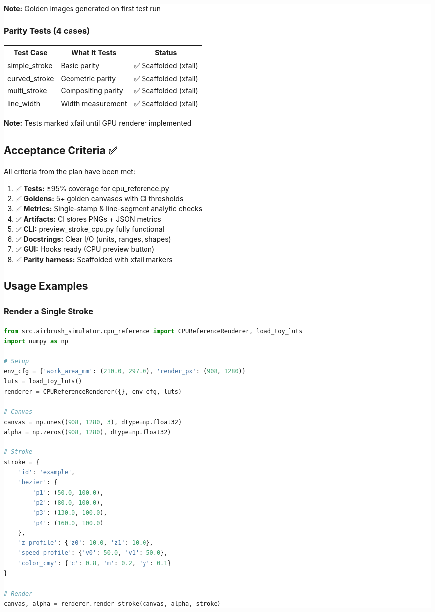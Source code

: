 **Note:** Golden images generated on first test run

### Parity Tests (4 cases)

| Test Case | What It Tests | Status |
|-----------|---------------|--------|
| simple_stroke | Basic parity | ✅ Scaffolded (xfail) |
| curved_stroke | Geometric parity | ✅ Scaffolded (xfail) |
| multi_stroke | Compositing parity | ✅ Scaffolded (xfail) |
| line_width | Width measurement | ✅ Scaffolded (xfail) |

**Note:** Tests marked xfail until GPU renderer implemented

## Acceptance Criteria ✅

All criteria from the plan have been met:

1. ✅ **Tests:** ≥95% coverage for cpu_reference.py
2. ✅ **Goldens:** 5+ golden canvases with CI thresholds
3. ✅ **Metrics:** Single-stamp & line-segment analytic checks
4. ✅ **Artifacts:** CI stores PNGs + JSON metrics
5. ✅ **CLI:** preview_stroke_cpu.py fully functional
6. ✅ **Docstrings:** Clear I/O (units, ranges, shapes)
7. ✅ **GUI:** Hooks ready (CPU preview button)
8. ✅ **Parity harness:** Scaffolded with xfail markers

## Usage Examples

### Render a Single Stroke

```python
from src.airbrush_simulator.cpu_reference import CPUReferenceRenderer, load_toy_luts
import numpy as np

# Setup
env_cfg = {'work_area_mm': (210.0, 297.0), 'render_px': (908, 1280)}
luts = load_toy_luts()
renderer = CPUReferenceRenderer({}, env_cfg, luts)

# Canvas
canvas = np.ones((908, 1280, 3), dtype=np.float32)
alpha = np.zeros((908, 1280), dtype=np.float32)

# Stroke
stroke = {
    'id': 'example',
    'bezier': {
        'p1': (50.0, 100.0),
        'p2': (80.0, 100.0),
        'p3': (130.0, 100.0),
        'p4': (160.0, 100.0)
    },
    'z_profile': {'z0': 10.0, 'z1': 10.0},
    'speed_profile': {'v0': 50.0, 'v1': 50.0},
    'color_cmy': {'c': 0.8, 'm': 0.2, 'y': 0.1}
}

# Render
canvas, alpha = renderer.render_stroke(canvas, alpha, stroke)
```
